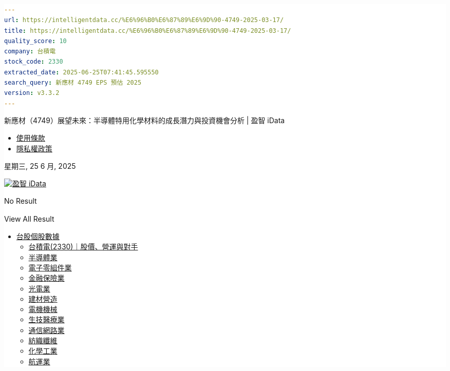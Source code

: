```yaml
---
url: https://intelligentdata.cc/%E6%96%B0%E6%87%89%E6%9D%90-4749-2025-03-17/
title: https://intelligentdata.cc/%E6%96%B0%E6%87%89%E6%9D%90-4749-2025-03-17/
quality_score: 10
company: 台積電
stock_code: 2330
extracted_date: 2025-06-25T07:41:45.595550
search_query: 新應材 4749 EPS 預估 2025
version: v3.3.2
---
```


  























新應材（4749）展望未來：半導體特用化學材料的成長潛力與投資機會分析 | 盈智 iData



* [使用條款](https://intelligentdata.cc/使用條款/)
* [隱私權政策](https://intelligentdata.cc/隱私權政策與免責聲明/)

星期三, 25 6 月, 2025

[![盈智 iData](//intelligentdata.cc/wp-content/uploads/2024/09/Screenshot_4-e1725267006336.jpg)](https://intelligentdata.cc/)

No Result

View All Result

* [台股個股數據](https://intelligentdata.cc/category/%e5%8f%b0%e8%82%a1%e5%80%8b%e8%82%a1%e6%95%b8%e6%93%9a/)
  + [台積電(2330)｜股價、營運與對手](https://intelligentdata.cc/%e5%8f%b0%e7%a9%8d%e9%9b%bb-id2330/)
  + [半導體業](https://intelligentdata.cc/category/%e5%8f%b0%e8%82%a1%e5%80%8b%e8%82%a1%e6%95%b8%e6%93%9a/%e5%8d%8a%e5%b0%8e%e9%ab%94%e6%a5%ad/)
  + [電子零組件業](https://intelligentdata.cc/category/%e5%8f%b0%e8%82%a1%e5%80%8b%e8%82%a1%e6%95%b8%e6%93%9a/%e9%9b%bb%e5%ad%90%e9%9b%b6%e7%b5%84%e4%bb%b6%e6%a5%ad/)
  + [金融保險業](https://intelligentdata.cc/category/%e5%8f%b0%e8%82%a1%e5%80%8b%e8%82%a1%e6%95%b8%e6%93%9a/%e9%87%91%e8%9e%8d%e4%bf%9d%e9%9a%aa%e6%a5%ad/)
  + [光電業](https://intelligentdata.cc/category/%e5%8f%b0%e8%82%a1%e5%80%8b%e8%82%a1%e6%95%b8%e6%93%9a/%e5%85%89%e9%9b%bb%e6%a5%ad/)
  + [建材營造](https://intelligentdata.cc/category/%e5%8f%b0%e8%82%a1%e5%80%8b%e8%82%a1%e6%95%b8%e6%93%9a/%e5%bb%ba%e6%9d%90%e7%87%9f%e9%80%a0/)
  + [電機機械](https://intelligentdata.cc/category/%e5%8f%b0%e8%82%a1%e5%80%8b%e8%82%a1%e6%95%b8%e6%93%9a/%e9%9b%bb%e6%a9%9f%e6%a9%9f%e6%a2%b0/)
  + [生技醫療業](https://intelligentdata.cc/category/%e5%8f%b0%e8%82%a1%e5%80%8b%e8%82%a1%e6%95%b8%e6%93%9a/%e7%94%9f%e6%8a%80%e9%86%ab%e7%99%82%e6%a5%ad/)
  + [通信網路業](https://intelligentdata.cc/category/%e5%8f%b0%e8%82%a1%e5%80%8b%e8%82%a1%e6%95%b8%e6%93%9a/%e9%80%9a%e4%bf%a1%e7%b6%b2%e8%b7%af%e6%a5%ad/)
  + [紡織纖維](https://intelligentdata.cc/category/%e5%8f%b0%e8%82%a1%e5%80%8b%e8%82%a1%e6%95%b8%e6%93%9a/%e7%b4%a1%e7%b9%94%e7%ba%96%e7%b6%ad/)
  + [化學工業](https://intelligentdata.cc/category/%e5%8f%b0%e8%82%a1%e5%80%8b%e8%82%a1%e6%95%b8%e6%93%9a/%e5%8c%96%e5%ad%b8%e5%b7%a5%e6%a5%ad/)
  + [航運業](https://intelligentdata.cc/category/%e5%8f%b0%e8%82%a1%e5%80%8b%e8%82%a1%e6%95%b8%e6%93%9a/%e8%88%aa%e9%81%8b%e6%a5%ad/)